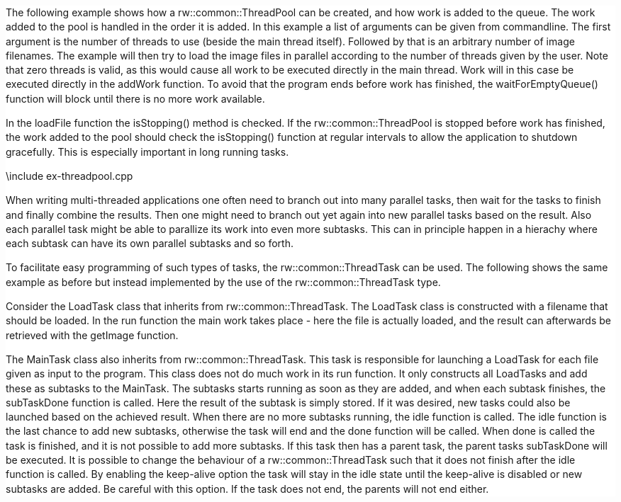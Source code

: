 The following example shows how a rw::common::ThreadPool can be created, and how work is added to the queue.
The work added to the pool is handled in the order it is added. In this example a list of arguments can be given from commandline.
The first argument is the number of threads to use (beside the main thread itself). Followed by that is an arbitrary number of image filenames.
The example will then try to load the image files in parallel according to the number of threads given by the user. Note that zero threads
is valid, as this would cause all work to be executed directly in the main thread. Work will in this case be executed directly in the addWork function.
To avoid that the program ends before work has finished, the waitForEmptyQueue() function will block until there is no more work available.

In the loadFile function the isStopping() method is checked. If the rw::common::ThreadPool is stopped before work has finished,
the work added to the pool should check the isStopping() function at regular intervals to allow the application to shutdown gracefully.
This is especially important in long running tasks.

\include ex-threadpool.cpp

When writing multi-threaded applications one often need to branch out into many parallel tasks, then wait for the tasks to finish and finally combine
the results. Then one might need to branch out yet again into new parallel tasks based on the result. Also each parallel task might be able to
parallize its work into even more subtasks. This can in principle happen in a hierachy where each subtask can have its own parallel subtasks and so forth.

To facilitate easy programming of such types of tasks, the rw::common::ThreadTask can be used. The following shows the same example as before but
instead implemented by the use of the rw::common::ThreadTask type.

Consider the LoadTask class that inherits from rw::common::ThreadTask. The LoadTask class is constructed with a filename that should be loaded.
In the run function the main work takes place - here the file is actually loaded, and the result can afterwards be retrieved with the getImage function.

The MainTask class also inherits from rw::common::ThreadTask. This task is responsible for launching a LoadTask for each file given as input to the
program. This class does not do much work in its run function. It only constructs all LoadTasks and add these as subtasks to the MainTask. The subtasks
starts running as soon as they are added, and when each subtask finishes, the subTaskDone function is called. Here the result of the subtask is simply
stored. If it was desired, new tasks could also be launched based on the achieved result. When there are no more subtasks running, the idle function is
called. The idle function is the last chance to add new subtasks, otherwise the task will end and the done function will be called. When done is called
the task is finished, and it is not possible to add more subtasks. If this task then has a parent task, the parent tasks subTaskDone will be executed.
It is possible to change the behaviour of a rw::common::ThreadTask such that it does not finish after the idle function is called. By enabling the keep-alive
option the task will stay in the idle state until the keep-alive is disabled or new subtasks are added. Be careful with this option. If the task does
not end, the parents will not end either.
